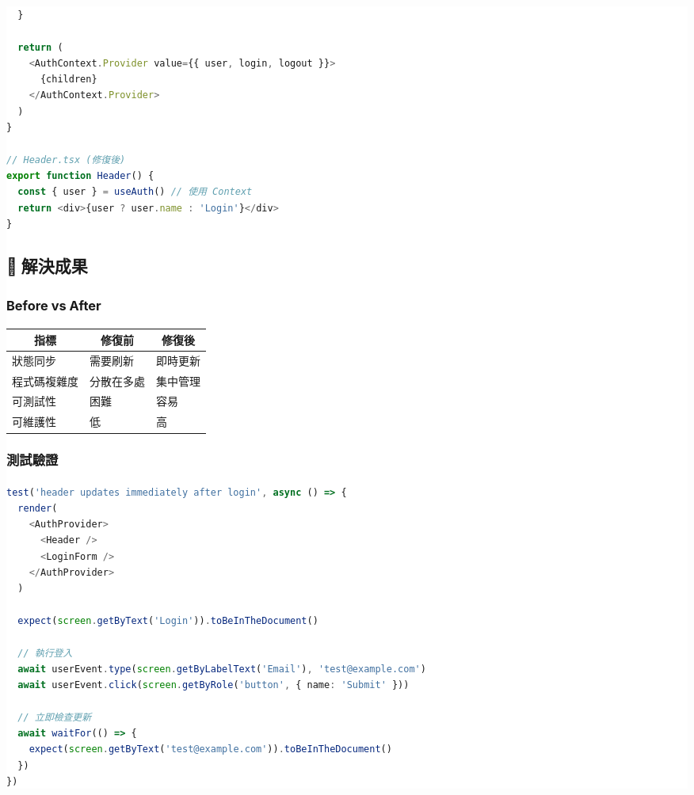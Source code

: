 ```typescript
  }
  
  return (
    <AuthContext.Provider value={{ user, login, logout }}>
      {children}
    </AuthContext.Provider>
  )
}

// Header.tsx (修復後)
export function Header() {
  const { user } = useAuth() // 使用 Context
  return <div>{user ? user.name : 'Login'}</div>
}
```

## 🎯 解決成果

### Before vs After
| 指標 | 修復前 | 修復後 |
|------|--------|--------|
| 狀態同步 | 需要刷新 | 即時更新 |
| 程式碼複雜度 | 分散在多處 | 集中管理 |
| 可測試性 | 困難 | 容易 |
| 可維護性 | 低 | 高 |

### 測試驗證
```typescript
test('header updates immediately after login', async () => {
  render(
    <AuthProvider>
      <Header />
      <LoginForm />
    </AuthProvider>
  )
  
  expect(screen.getByText('Login')).toBeInTheDocument()
  
  // 執行登入
  await userEvent.type(screen.getByLabelText('Email'), 'test@example.com')
  await userEvent.click(screen.getByRole('button', { name: 'Submit' }))
  
  // 立即檢查更新
  await waitFor(() => {
    expect(screen.getByText('test@example.com')).toBeInTheDocument()
  })
})
```
